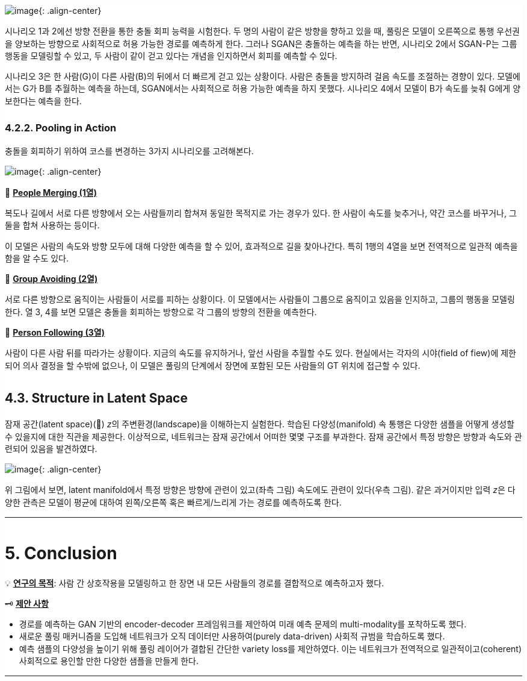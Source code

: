 ![image](https://user-images.githubusercontent.com/69252153/184533262-bdec56b2-d3e4-486f-91b7-08b5d630896d.png){: .align-center}

시나리오 1과 2에선 방향 전환을 통한 충돌 회피 능력을 시험한다. 두 명의 사람이 같은 방향을 향하고 있을 때, 풀링은 모델이 오른쪽으로 통행 우선권을 양보하는 방향으로 사회적으로 허용 가능한 경로를 예측하게 한다. 그러나 SGAN은 충돌하는 예측을 하는 반면, 시나리오 2에서 SGAN-P는 그룹 행동을 모델링할 수 있고, 두 사람이 같이 걷고 있다는 개념을 인지하면서 회피를 예측할 수 있다.

시나리오 3은 한 사람(G)이 다른 사람(B)의 뒤에서 더 빠르게 걷고 있는 상황이다. 사람은 충돌을 방지하려 걸음 속도를 조절하는 경향이 있다. 모델에서는 G가 B를 추월하는 예측을 하는데, SGAN에서는 사회적으로 허용 가능한 예측을 하지 못했다. 시나리오 4에서 모델이 B가 속도를 늦춰 G에게 양보한다는 예측을 한다.

### 4.2.2. Pooling in Action

충돌을 회피하기 위하여 코스를 변경하는 3가지 시나리오를 고려해본다.

![image](https://user-images.githubusercontent.com/69252153/184533264-1cd78500-7e6c-4d18-b3b7-149d8350aa07.png){: .align-center}

👣 <b><u>People Merging (1열)</u></b>

복도나 길에서 서로 다른 방향에서 오는 사람들끼리 합쳐져 동일한 목적지로 가는 경우가 있다. 한 사람이 속도를 늦추거나, 약간 코스를 바꾸거나, 그 둘을 합쳐 사용하는 등이다.

이 모델은 사람의 속도와 방향 모두에 대해 다양한 예측을 할 수 있어, 효과적으로 길을 찾아나간다. 특히 1행의 4열을 보면 전역적으로 일관적 예측을 함을 알 수도 있다.

👣 <b><u>Group Avoiding (2열)</u></b>

서로 다른 방향으로 움직이는 사람들이 서로를 피하는 상황이다. 이 모델에서는 사람들이 그룹으로 움직이고 있음을 인지하고, 그룹의 행동을 모델링한다. 열 3, 4를 보면 모델은 충돌을 회피하는 방향으로 각 그룹의 방향의 전환을 예측한다.

👣 <b><u>Person Following (3열)</u></b>

사람이 다른 사람 뒤를 따라가는 상황이다. 지금의 속도를 유지하거나, 앞선 사람을 추월할 수도 있다. 현실에서는 각자의 시야(field of fiew)에 제한되어 의사 결정을 할 수밖에 없으나, 이 모델은 풀링의 단계에서 장면에 포함된 모든 사람들의 GT 위치에 접근할 수 있다.

## 4.3. Structure in Latent Space

잠재 공간(latent space)(🔗) $z$의 주변환경(landscape)을 이해하는지 실험한다. 학습된 다양성(manifold) 속 통행은 다양한 샘플을 어떻게 생성할 수 있을지에 대한 직관을 제공한다. 이상적으로, 네트워크는 잠재 공간에서 어떠한 몇몇 구조를 부과한다. 잠재 공간에서 특정 방향은 방향과 속도와 관련되어 있음을 발견하였다. 

![image](https://user-images.githubusercontent.com/69252153/184533275-58746fd9-e937-4495-86ec-3f03fdee3b98.png){: .align-center}

위 그림에서 보면, latent manifold에서 특정 방향은 방향에 관련이 있고(좌측 그림) 속도에도 관련이 있다(우측 그림). 같은 과거이지만 입력 $z$은 다양한 관측은 모델이 평균에 대하여 왼쪽/오른쪽 혹은 빠르게/느리게 가는 경로를 예측하도록 한다.

---

# 5. Conclusion

💡 <b><u>연구의 목적</u></b>: 사람 간 상호작용을 모델링하고 한 장면 내 모든 사람들의 경로를 결합적으로 예측하고자 했다.

🗝️ <b><u>제안 사항</u></b>

- 경로를 예측하는 GAN 기반의 encoder-decoder 프레임워크를 제안하여 미래 예측 문제의 multi-modality를 포착하도록 했다.
- 새로운 풀링 매커니즘을 도입해 네트워크가 오직 데이터만 사용하여(purely data-driven) 사회적 규범을 학습하도록 했다.
- 예측 샘플의 다양성을 높이기 위해 풀링 레이어가 결합된 간단한 variety loss를 제안하였다. 이는 네트워크가 전역적으로 일관적이고(coherent) 사회적으로 용인할 만한 다양한 샘플을 만들게 한다.

---
